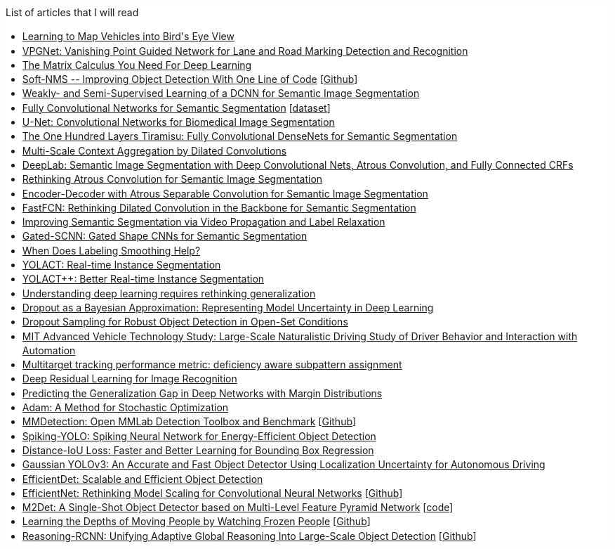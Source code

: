 


List of articles that I will read <br>
* [Learning to Map Vehicles into Bird's Eye View](https://arxiv.org/abs/1706.08442)
* [VPGNet: Vanishing Point Guided Network for Lane and Road Marking Detection and Recognition](https://arxiv.org/abs/1710.06288)
* [The Matrix Calculus You Need For Deep Learning](https://arxiv.org/abs/1802.01528v2)
* [Soft-NMS -- Improving Object Detection With One Line of Code](https://arxiv.org/abs/1704.04503) [[Github](https://github.com/bharatsingh430/soft-nms)]
* [Weakly- and Semi-Supervised Learning of a DCNN for Semantic Image Segmentation](https://arxiv.org/abs/1502.02734)
* [Fully Convolutional Networks for Semantic Segmentation](https://arxiv.org/abs/1605.06211) [[dataset](http://www.cvlibs.net/datasets/kitti/eval_road.php)]
* [U-Net: Convolutional Networks for Biomedical Image Segmentation](https://arxiv.org/abs/1505.04597)
* [The One Hundred Layers Tiramisu: Fully Convolutional DenseNets for Semantic Segmentation](https://arxiv.org/abs/1611.09326)
* [Multi-Scale Context Aggregation by Dilated Convolutions](https://arxiv.org/abs/1511.07122)
* [DeepLab: Semantic Image Segmentation with Deep Convolutional Nets, Atrous Convolution, and Fully Connected CRFs](https://arxiv.org/abs/1606.00915)
* [Rethinking Atrous Convolution for Semantic Image Segmentation](https://arxiv.org/abs/1706.05587)
* [Encoder-Decoder with Atrous Separable Convolution for Semantic Image Segmentation](https://paperswithcode.com/paper/encoder-decoder-with-atrous-separable)
* [FastFCN: Rethinking Dilated Convolution in the Backbone for Semantic Segmentation](https://paperswithcode.com/paper/fastfcn-rethinking-dilated-convolution-in-the)
* [Improving Semantic Segmentation via Video Propagation and Label Relaxation](https://paperswithcode.com/paper/improving-semantic-segmentation-via-video)
* [Gated-SCNN: Gated Shape CNNs for Semantic Segmentation](https://arxiv.org/abs/1907.05740)
* [When Does Labeling Smoothing Help?](https://arxiv.org/abs/1906.02629)
* [YOLACT: Real-time Instance Segmentation](https://arxiv.org/abs/1904.02689)
* [YOLACT++: Better Real-time Instance Segmentation](https://arxiv.org/abs/1912.06218)
* [Understanding deep learning requires rethinking generalization](https://arxiv.org/abs/1611.03530)
* [Dropout as a Bayesian Approximation: Representing Model Uncertainty in Deep Learning](https://arxiv.org/abs/1506.02142)
* [Dropout Sampling for Robust Object Detection in Open-Set Conditions](https://arxiv.org/abs/1710.06677)
* [MIT Advanced Vehicle Technology Study: Large-Scale Naturalistic Driving Study of Driver Behavior and Interaction with Automation](https://arxiv.org/abs/1711.06976)
* [Multitarget tracking performance metric: deficiency aware subpattern assignment](https://ieeexplore.ieee.org/document/8306032)
* [Deep Residual Learning for Image Recognition](https://arxiv.org/abs/1512.03385)
* [Predicting the Generalization Gap in Deep Networks with Margin Distributions](https://arxiv.org/abs/1810.00113)
* [Adam: A Method for Stochastic Optimization](https://arxiv.org/abs/1412.6980)
* [MMDetection: Open MMLab Detection Toolbox and Benchmark](https://arxiv.org/abs/1906.07155) [[Github](https://github.com/open-mmlab/mmdetection)]
* [Spiking-YOLO: Spiking Neural Network for Energy-Efficient Object Detection](https://arxiv.org/abs/1903.06530)
* [Distance-IoU Loss: Faster and Better Learning for Bounding Box Regression](https://arxiv.org/abs/1911.08287)
* [Gaussian YOLOv3: An Accurate and Fast Object Detector Using Localization Uncertainty for Autonomous Driving](https://arxiv.org/abs/1904.04620)
* [EfficientDet: Scalable and Efficient Object Detection](https://arxiv.org/abs/1911.09070)
* [EfficientNet: Rethinking Model Scaling for Convolutional Neural Networks](https://arxiv.org/abs/1905.11946v1) [[Github](https://github.com/tensorflow/tpu/tree/master/models/official/efficientnet)]
* [M2Det: A Single-Shot Object Detector based on Multi-Level Feature Pyramid Network](https://arxiv.org/abs/1811.04533) [[code](https://github.com/qijiezhao/M2Det)]
* [Learning the Depths of Moving People by Watching Frozen People](https://arxiv.org/abs/1904.11111) [[Github](https://github.com/lukemelas/EfficientNet-PyTorch)]
* [Reasoning-RCNN: Unifying Adaptive Global Reasoning Into Large-Scale Object Detection](http://openaccess.thecvf.com/content_CVPR_2019/html/Xu_Reasoning-RCNN_Unifying_Adaptive_Global_Reasoning_Into_Large-Scale_Object_Detection_CVPR_2019_paper.html) [[Github](https://github.com/chanyn/Reasoning-RCNN)]